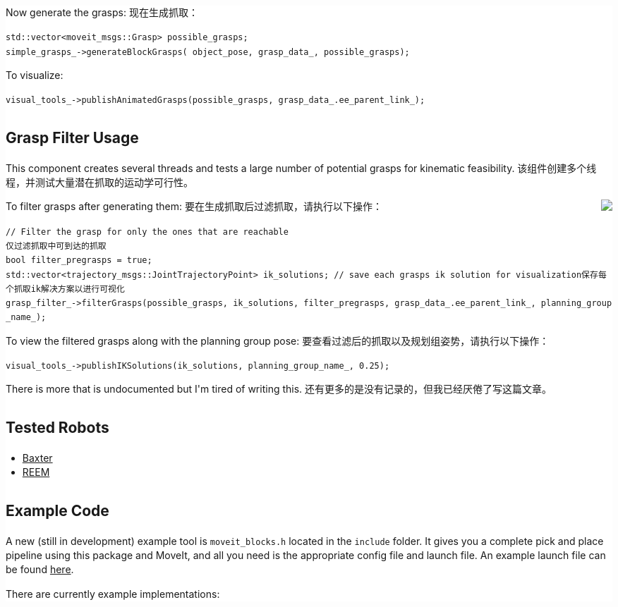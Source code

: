 Now generate the grasps:
现在生成抓取：
```
std::vector<moveit_msgs::Grasp> possible_grasps;
simple_grasps_->generateBlockGrasps( object_pose, grasp_data_, possible_grasps);
```

To visualize:
```
visual_tools_->publishAnimatedGrasps(possible_grasps, grasp_data_.ee_parent_link_);
```

## Grasp Filter Usage

This component creates several threads and tests a large number of potential grasps for kinematic feasibility.
该组件创建多个线程，并测试大量潜在抓取的运动学可行性。

<img align="right" src="https://raw.github.com/davetcoleman/moveit_simple_grasps/hydro-devel/resources/filter.png" />

To filter grasps after generating them:
要在生成抓取后过滤抓取，请执行以下操作：
```
// Filter the grasp for only the ones that are reachable
仅过滤抓取中可到达的抓取
bool filter_pregrasps = true;
std::vector<trajectory_msgs::JointTrajectoryPoint> ik_solutions; // save each grasps ik solution for visualization保存每个抓取ik解决方案以进行可视化
grasp_filter_->filterGrasps(possible_grasps, ik_solutions, filter_pregrasps, grasp_data_.ee_parent_link_, planning_group_name_);
```

To view the filtered grasps along with the planning group pose:
要查看过滤后的抓取以及规划组姿势，请执行以下操作：
```
visual_tools_->publishIKSolutions(ik_solutions, planning_group_name_, 0.25);
```

There is more that is undocumented but I'm tired of writing this.
还有更多的是没有记录的，但我已经厌倦了写这篇文章。

## Tested Robots

 - [Baxter](https://github.com/davetcoleman/baxter_cpp)
 - [REEM](http://wiki.ros.org/Robots/REEM)

## Example Code

A new (still in development) example tool is ``moveit_blocks.h`` located in the ``include`` folder. It gives you a complete pick and place pipeline using this package and MoveIt, and all you need is the appropriate config file and launch file. An example launch file can be found [here](https://github.com/davetcoleman/clam/blob/master/clam_pick_place/launch/pick_place.launch).

There are currently example implementations:
